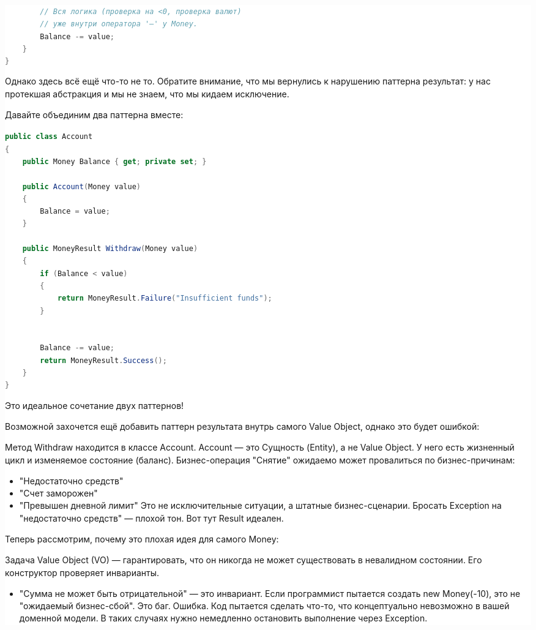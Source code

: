 ```c#
        // Вся логика (проверка на <0, проверка валют) 
        // уже внутри оператора '—' у Money.
        Balance -= value; 
    }
}
```

Однако здесь всё ещё что-то не то. Обратите внимание, что мы вернулись к нарушению паттерна результат: у нас протекшая абстракция и мы не знаем, что мы кидаем исключение.

Давайте объединим два паттерна вместе:

```c#
public class Account
{
    public Money Balance { get; private set; }
    
	public Account(Money value)
    {
        Balance = value;
    }

    public MoneyResult Withdraw(Money value)
    {
        if (Balance < value)
        {
            return MoneyResult.Failure("Insufficient funds");
        }

        
        Balance -= value;
        return MoneyResult.Success();
    }
}
```
Это идеальное сочетание двух паттернов!

Возможной захочется ещё добавить паттерн результата внутрь самого Value Object, однако это будет ошибкой:

Метод Withdraw находится в классе Account. Account — это Сущность (Entity), а не Value Object. У него есть жизненный цикл и изменяемое состояние (баланс). Бизнес-операция "Снятие" ожидаемо может провалиться по бизнес-причинам:
- "Недостаточно средств"
- "Счет заморожен"
- "Превышен дневной лимит"
Это не исключительные ситуации, а штатные бизнес-сценарии. Бросать Exception на "недостаточно средств" — плохой тон. Вот тут Result идеален.

Теперь рассмотрим, почему это плохая идея для самого Money:

Задача Value Object (VO) — гарантировать, что он никогда не может существовать в невалидном состоянии. Его конструктор проверяет инварианты.
- "Сумма не может быть отрицательной" — это инвариант.
Если программист пытается создать new Money(-10), это не "ожидаемый бизнес-сбой". Это баг. Ошибка. Код пытается сделать что-то, что концептуально невозможно в вашей доменной модели. В таких случаях нужно немедленно остановить выполнение через Exception.
